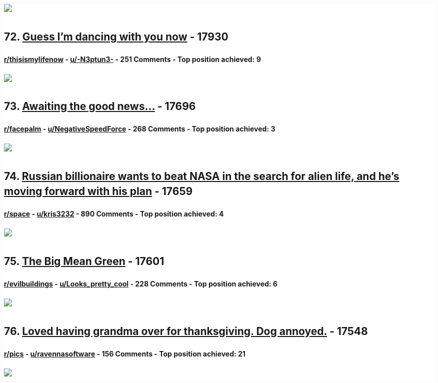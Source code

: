 <a href="https://www.youtube.com/watch?v=qQTVuRrZO8w"><img src="https://b.thumbs.redditmedia.com/6xlnwCV6f4YLPOWbLCatwsw6_IiXeEHY3E-AYVIWf4E.jpg"></img></a>

## 72. [Guess I’m dancing with you now](http://reddit.com/r/thisismylifenow/comments/7f7nux/guess_im_dancing_with_you_now/) - 17930
#### [r/thisismylifenow](http://reddit.com/r/thisismylifenow) - [u/-N3ptun3-](http://reddit.com/u/-N3ptun3-) - 251 Comments - Top position achieved: 9

<a href="https://i.imgur.com/o8TqqRf.gifv"><img src="https://b.thumbs.redditmedia.com/GHPNspyFaDRv_zshNuwAOHnl2dvGDhxVAPz-Vk0stIM.jpg"></img></a>

## 73. [Awaiting the good news...](http://reddit.com/r/facepalm/comments/7f7z6g/awaiting_the_good_news/) - 17696
#### [r/facepalm](http://reddit.com/r/facepalm) - [u/NegativeSpeedForce](http://reddit.com/u/NegativeSpeedForce) - 268 Comments - Top position achieved: 3

<a href="https://i.imgur.com/H2j9nNk.jpg"><img src="https://b.thumbs.redditmedia.com/NBkuXk-gdyhU-WilmTPg-sR7mMvy-TsQ3zKP8y1Wywk.jpg"></img></a>

## 74. [Russian billionaire wants to beat NASA in the search for alien life, and he’s moving forward with his plan](http://reddit.com/r/space/comments/7f51ts/russian_billionaire_wants_to_beat_nasa_in_the/) - 17659
#### [r/space](http://reddit.com/r/space) - [u/kris3232](http://reddit.com/u/kris3232) - 890 Comments - Top position achieved: 4

<a href="http://bgr.com/2017/11/23/enceladus-mission-saturn-moon-yuri-milner/"><img src="https://b.thumbs.redditmedia.com/o6iiU-T5wB7-CcmWzYInLG4q3sXQI8s5_GCdoTIPsLc.jpg"></img></a>

## 75. [The Big Mean Green](http://reddit.com/r/evilbuildings/comments/7f7kjy/the_big_mean_green/) - 17601
#### [r/evilbuildings](http://reddit.com/r/evilbuildings) - [u/Looks_pretty_cool](http://reddit.com/u/Looks_pretty_cool) - 228 Comments - Top position achieved: 6

<a href="https://i.imgur.com/y2cLRXo.jpg"><img src="https://a.thumbs.redditmedia.com/T-mu5kmrl0fi6AyZ4Q554hCkWpEXHCBZ0mDXQrOuf08.jpg"></img></a>

## 76. [Loved having grandma over for thanksgiving. Dog annoyed.](http://reddit.com/r/pics/comments/7f8sjv/loved_having_grandma_over_for_thanksgiving_dog/) - 17548
#### [r/pics](http://reddit.com/r/pics) - [u/ravennasoftware](http://reddit.com/u/ravennasoftware) - 156 Comments - Top position achieved: 21

<a href="https://i.redd.it/70xewwr2hyzz.jpg"><img src="https://b.thumbs.redditmedia.com/JinL9DpmgFrhcynjjuMARSor2mU0Cu5M3F_40SPNwpQ.jpg"></img></a>
